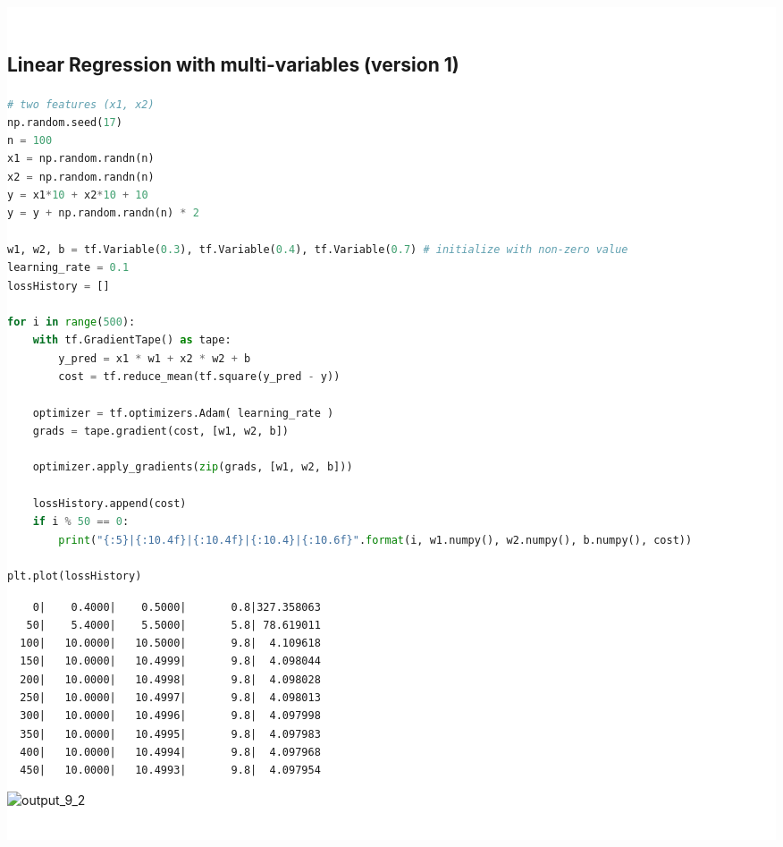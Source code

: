 <br>

## Linear Regression with multi-variables (version 1)


```python
# two features (x1, x2)
np.random.seed(17) 
n = 100
x1 = np.random.randn(n)
x2 = np.random.randn(n)
y = x1*10 + x2*10 + 10    
y = y + np.random.randn(n) * 2 

w1, w2, b = tf.Variable(0.3), tf.Variable(0.4), tf.Variable(0.7) # initialize with non-zero value
learning_rate = 0.1
lossHistory = []

for i in range(500):
    with tf.GradientTape() as tape:
        y_pred = x1 * w1 + x2 * w2 + b
        cost = tf.reduce_mean(tf.square(y_pred - y))
    
    optimizer = tf.optimizers.Adam( learning_rate )
    grads = tape.gradient(cost, [w1, w2, b])
   
    optimizer.apply_gradients(zip(grads, [w1, w2, b]))

    lossHistory.append(cost)
    if i % 50 == 0:
        print("{:5}|{:10.4f}|{:10.4f}|{:10.4}|{:10.6f}".format(i, w1.numpy(), w2.numpy(), b.numpy(), cost))

plt.plot(lossHistory)
```

        0|    0.4000|    0.5000|       0.8|327.358063
       50|    5.4000|    5.5000|       5.8| 78.619011
      100|   10.0000|   10.5000|       9.8|  4.109618
      150|   10.0000|   10.4999|       9.8|  4.098044
      200|   10.0000|   10.4998|       9.8|  4.098028
      250|   10.0000|   10.4997|       9.8|  4.098013
      300|   10.0000|   10.4996|       9.8|  4.097998
      350|   10.0000|   10.4995|       9.8|  4.097983
      400|   10.0000|   10.4994|       9.8|  4.097968
      450|   10.0000|   10.4993|       9.8|  4.097954




![output_9_2](https://user-images.githubusercontent.com/70505378/140708103-95b28d58-bf43-48ca-a554-e3b81639b9c4.png)
    

<br>
